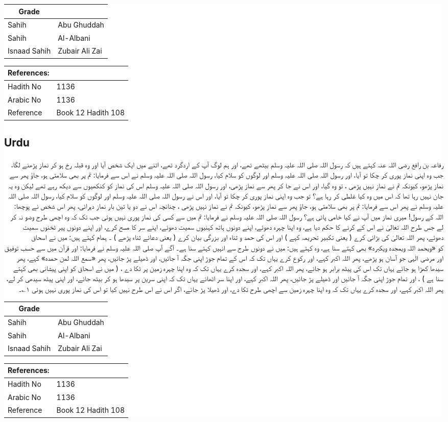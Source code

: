 </div>
<div style={{backgroundColor:'#f8f9fa',padding:20, marginBottom: 10}}><table> <thead> <tr> <th>Grade</th> <th></th> </tr> </thead> <tbody> <tr><td>Sahih</td><td>Abu Ghuddah</td></tr><tr><td>Sahih</td><td>Al-Albani</td></tr><tr><td>Isnaad Sahih</td><td>Zubair Ali Zai</td></tr></tbody></table><table> <thead> <tr> <th>References:</th> <th></th> </tr> </thead> <tbody><tr><td>Hadith No</td><td>1136</td></tr><tr><td>Arabic No</td><td>1136</td></tr><tr><td>Reference</td><td>Book 12 Hadith 108</td></tr></tbody></table></div>

## Urdu


<div dir="rtl" lang="ur" style={{fontSize:'larger',backgroundColor:'#f8f9fa',padding:20}}>
رفاعہ بن رافع رضی اللہ عنہ کہتے ہیں کہ رسول اللہ صلی اللہ علیہ وسلم بیٹھے تھے، اور ہم لوگ آپ کے اردگرد تھے، اتنے میں ایک شخص آیا اور وہ قبلہ رخ ہو کر نماز پڑھنے لگا، جب وہ اپنی نماز پوری کر چکا تو آیا، اور رسول اللہ صلی اللہ علیہ وسلم اور لوگوں کو سلام کیا، رسول اللہ صلی اللہ علیہ وسلم نے اس سے فرمایا: تم پر بھی سلامتی ہو، جاؤ پھر سے نماز پڑھو، کیونکہ تم نے نماز نہیں پڑھی ، تو وہ گیا، اور اس نے جا کر پھر سے نماز پڑھی، اور رسول اللہ صلی اللہ علیہ وسلم اس کی نماز کو کنکھیوں سے دیکھ رہے تھے لیکن وہ یہ جان نہیں رہا تھا کہ اس میں وہ کیا غلطی کر رہا ہے؟ تو جب وہ اپنی نماز پوری کر چکا تو آیا، اور اس نے رسول اللہ صلی اللہ علیہ وسلم اور لوگوں کو سلام کیا، رسول اللہ صلی اللہ علیہ وسلم نے پھر اس سے فرمایا: تم پر بھی سلامتی ہو، جاؤ پھر سے نماز پڑھو، کیونکہ تم نے نماز نہیں پڑھی ، چنانچہ اس نے دو یا تین بار نماز دہرائی، پھر اس شخص نے پوچھا: اللہ کے رسول! میری نماز میں آپ نے کیا خامی پائی ہے؟ رسول اللہ صلی اللہ علیہ وسلم نے فرمایا: تم میں سے کسی کی نماز پوری نہیں ہوتی جب تک کہ وہ اچھی طرح وضو نہ کر لے جس طرح اللہ تعالیٰ نے اس کے کرنے کا حکم دیا ہے، وہ اپنا چہرہ دھوئے، اپنے دونوں ہاتھ کہنیوں سمیت دھوئے، اپنے سر کا مسح کرے، اور اپنے دونوں پیر ٹخنوں سمیت دھوئے، پھر اللہ تعالیٰ کی بڑائی کرے ( یعنی تکبیر تحریمہ کہے ) اور اس کی حمد و ثناء اور بزرگی بیان کرے ( یعنی دعائے ثناء پڑھے ) ۔ ہمام کہتے ہیں: میں نے اسحاق کو «ويحمد اللہ ويمجده ويكبره» بھی کہتے سنا ہے، وہ کہتے ہیں: میں نے دونوں طرح سے انہیں کہتے سنا ہے۔ آگے آپ صلی اللہ علیہ وسلم نے فرمایا: اور قرآن میں سے حسب توفیق اور مرضی الٰہی جو آسان ہو پڑھے، پھر اللہ اکبر کہے، اور رکوع کرے یہاں تک کہ اس کے تمام جوڑ اپنی جگہ آ جائیں، اور ڈھیلے پڑ جائیں، پھر «سمع اللہ لمن حمده» کہے، پھر سیدھا کھڑا ہو جائے یہاں تک اس کی پیٹھ برابر ہو جائے، پھر اللہ اکبر کہے، اور سجدہ کرے یہاں تک کہ وہ اپنا چہرہ زمین پر ٹکا دے ، ( میں نے اسحاق کو اپنی پیشانی بھی کہتے سنا ہے ) ، اور تمام جوڑ اپنی جگہ آ جائیں اور ڈھیلے پڑ جائیں، پھر اللہ اکبر کہے، اور اپنا سر اٹھائے یہاں تک کہ اپنی سرین پر سیدھا ہو کر بیٹھ جائے، اور اپنی پیٹھ سیدھی کر لے، پھر اللہ اکبر کہے، اور سجدہ کرے یہاں تک کہ وہ اپنا چہرہ زمین سے اچھی طرح ٹکا دے، اور ڈھیلا پڑ جائے، اگر اس نے اس طرح نہیں کیا تو اس کی نماز پوری نہیں ہوئی ۱؎۔
</div>
<div style={{backgroundColor:'#f8f9fa',padding:20, marginBottom: 10}}><table> <thead> <tr> <th>Grade</th> <th></th> </tr> </thead> <tbody> <tr><td>Sahih</td><td>Abu Ghuddah</td></tr><tr><td>Sahih</td><td>Al-Albani</td></tr><tr><td>Isnaad Sahih</td><td>Zubair Ali Zai</td></tr></tbody></table><table> <thead> <tr> <th>References:</th> <th></th> </tr> </thead> <tbody><tr><td>Hadith No</td><td>1136</td></tr><tr><td>Arabic No</td><td>1136</td></tr><tr><td>Reference</td><td>Book 12 Hadith 108</td></tr></tbody></table></div>